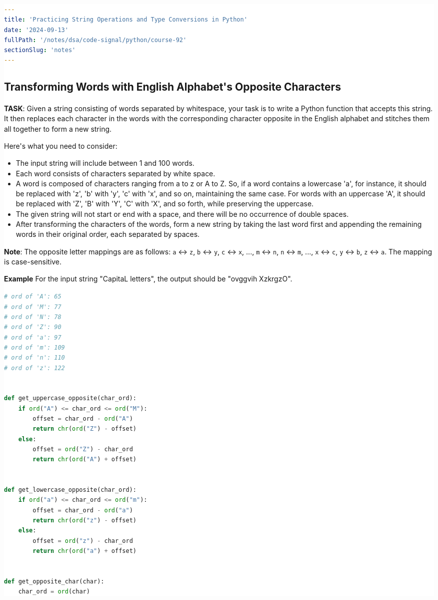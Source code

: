 ```yaml
---
title: 'Practicing String Operations and Type Conversions in Python'
date: '2024-09-13'
fullPath: '/notes/dsa/code-signal/python/course-92'
sectionSlug: 'notes'
---
```


## Transforming Words with English Alphabet's Opposite Characters

**TASK**: Given a string consisting of words separated by whitespace, your task is to write a Python function that accepts this string. It then replaces each character in the words with the corresponding character opposite in the English alphabet and stitches them all together to form a new string.

Here's what you need to consider:
- The input string will include between 1 and 100 words.
- Each word consists of characters separated by white space.
- A word is composed of characters ranging from a to z or A to Z. So, if a word contains a lowercase 'a', for instance, it should be replaced with 'z', 'b' with 'y', 'c' with 'x', and so on, maintaining the same case. For words with an uppercase 'A', it should be replaced with 'Z', 'B' with 'Y', 'C' with 'X', and so forth, while preserving the uppercase.
- The given string will not start or end with a space, and there will be no occurrence of double spaces.
- After transforming the characters of the words, form a new string by taking the last word first and appending the remaining words in their original order, each separated by spaces.

**Note**: The opposite letter mappings are as follows: `a` <-> `z`, `b` <-> `y`, `c` <-> `x`, ..., `m` <-> `n`, `n` <-> `m`, ..., `x` <-> `c`, `y` <-> `b`, `z` <-> `a`. The mapping is case-sensitive.

**Example**
For the input string "CapitaL letters", the output should be "ovggvih XzkrgzO".

```python
# ord of 'A': 65
# ord of 'M': 77
# ord of 'N': 78
# ord of 'Z': 90
# ord of 'a': 97
# ord of 'm': 109
# ord of 'n': 110
# ord of 'z': 122


def get_uppercase_opposite(char_ord):
    if ord("A") <= char_ord <= ord("M"):
        offset = char_ord - ord("A")
        return chr(ord("Z") - offset)
    else:
        offset = ord("Z") - char_ord
        return chr(ord("A") + offset)


def get_lowercase_opposite(char_ord):
    if ord("a") <= char_ord <= ord("m"):
        offset = char_ord - ord("a")
        return chr(ord("z") - offset)
    else:
        offset = ord("z") - char_ord
        return chr(ord("a") + offset)


def get_opposite_char(char):
    char_ord = ord(char)
```